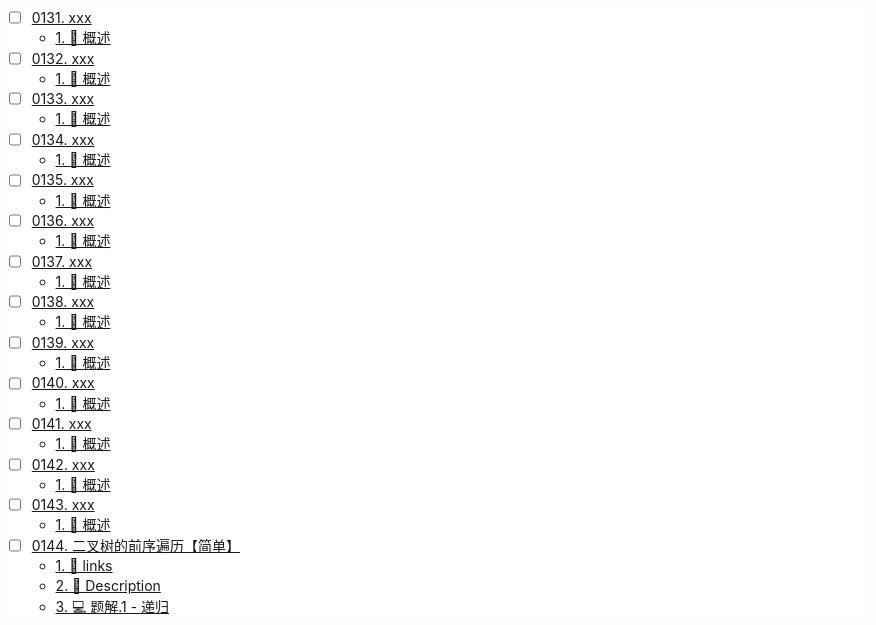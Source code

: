 - [ ] [0131. xxx](https://github.com/Tdahuyou/TNotes.leetcode/tree/main/notes/0131.%20xxx/README.md)
  - [1. 📝 概述](https://github.com/Tdahuyou/TNotes.leetcode/tree/main/notes/0131.%20xxx/README.md#1--概述)
- [ ] [0132. xxx](https://github.com/Tdahuyou/TNotes.leetcode/tree/main/notes/0132.%20xxx/README.md)
  - [1. 📝 概述](https://github.com/Tdahuyou/TNotes.leetcode/tree/main/notes/0132.%20xxx/README.md#1--概述)
- [ ] [0133. xxx](https://github.com/Tdahuyou/TNotes.leetcode/tree/main/notes/0133.%20xxx/README.md)
  - [1. 📝 概述](https://github.com/Tdahuyou/TNotes.leetcode/tree/main/notes/0133.%20xxx/README.md#1--概述)
- [ ] [0134. xxx](https://github.com/Tdahuyou/TNotes.leetcode/tree/main/notes/0134.%20xxx/README.md)
  - [1. 📝 概述](https://github.com/Tdahuyou/TNotes.leetcode/tree/main/notes/0134.%20xxx/README.md#1--概述)
- [ ] [0135. xxx](https://github.com/Tdahuyou/TNotes.leetcode/tree/main/notes/0135.%20xxx/README.md)
  - [1. 📝 概述](https://github.com/Tdahuyou/TNotes.leetcode/tree/main/notes/0135.%20xxx/README.md#1--概述)
- [ ] [0136. xxx](https://github.com/Tdahuyou/TNotes.leetcode/tree/main/notes/0136.%20xxx/README.md)
  - [1. 📝 概述](https://github.com/Tdahuyou/TNotes.leetcode/tree/main/notes/0136.%20xxx/README.md#1--概述)
- [ ] [0137. xxx](https://github.com/Tdahuyou/TNotes.leetcode/tree/main/notes/0137.%20xxx/README.md)
  - [1. 📝 概述](https://github.com/Tdahuyou/TNotes.leetcode/tree/main/notes/0137.%20xxx/README.md#1--概述)
- [ ] [0138. xxx](https://github.com/Tdahuyou/TNotes.leetcode/tree/main/notes/0138.%20xxx/README.md)
  - [1. 📝 概述](https://github.com/Tdahuyou/TNotes.leetcode/tree/main/notes/0138.%20xxx/README.md#1--概述)
- [ ] [0139. xxx](https://github.com/Tdahuyou/TNotes.leetcode/tree/main/notes/0139.%20xxx/README.md)
  - [1. 📝 概述](https://github.com/Tdahuyou/TNotes.leetcode/tree/main/notes/0139.%20xxx/README.md#1--概述)
- [ ] [0140. xxx](https://github.com/Tdahuyou/TNotes.leetcode/tree/main/notes/0140.%20xxx/README.md)
  - [1. 📝 概述](https://github.com/Tdahuyou/TNotes.leetcode/tree/main/notes/0140.%20xxx/README.md#1--概述)
- [ ] [0141. xxx](https://github.com/Tdahuyou/TNotes.leetcode/tree/main/notes/0141.%20xxx/README.md)
  - [1. 📝 概述](https://github.com/Tdahuyou/TNotes.leetcode/tree/main/notes/0141.%20xxx/README.md#1--概述)
- [ ] [0142. xxx](https://github.com/Tdahuyou/TNotes.leetcode/tree/main/notes/0142.%20xxx/README.md)
  - [1. 📝 概述](https://github.com/Tdahuyou/TNotes.leetcode/tree/main/notes/0142.%20xxx/README.md#1--概述)
- [ ] [0143. xxx](https://github.com/Tdahuyou/TNotes.leetcode/tree/main/notes/0143.%20xxx/README.md)
  - [1. 📝 概述](https://github.com/Tdahuyou/TNotes.leetcode/tree/main/notes/0143.%20xxx/README.md#1--概述)
- [ ] [0144. 二叉树的前序遍历【简单】](https://github.com/Tdahuyou/TNotes.leetcode/tree/main/notes/0144.%20%E4%BA%8C%E5%8F%89%E6%A0%91%E7%9A%84%E5%89%8D%E5%BA%8F%E9%81%8D%E5%8E%86%E3%80%90%E7%AE%80%E5%8D%95%E3%80%91/README.md)
  - [1. 🔗 links](https://github.com/Tdahuyou/TNotes.leetcode/tree/main/notes/0144.%20%E4%BA%8C%E5%8F%89%E6%A0%91%E7%9A%84%E5%89%8D%E5%BA%8F%E9%81%8D%E5%8E%86%E3%80%90%E7%AE%80%E5%8D%95%E3%80%91/README.md#1--links)
  - [2. 📝 Description](https://github.com/Tdahuyou/TNotes.leetcode/tree/main/notes/0144.%20%E4%BA%8C%E5%8F%89%E6%A0%91%E7%9A%84%E5%89%8D%E5%BA%8F%E9%81%8D%E5%8E%86%E3%80%90%E7%AE%80%E5%8D%95%E3%80%91/README.md#2--description)
  - [3. 💻 题解.1 - 递归](https://github.com/Tdahuyou/TNotes.leetcode/tree/main/notes/0144.%20%E4%BA%8C%E5%8F%89%E6%A0%91%E7%9A%84%E5%89%8D%E5%BA%8F%E9%81%8D%E5%8E%86%E3%80%90%E7%AE%80%E5%8D%95%E3%80%91/README.md#3--题解1---递归)